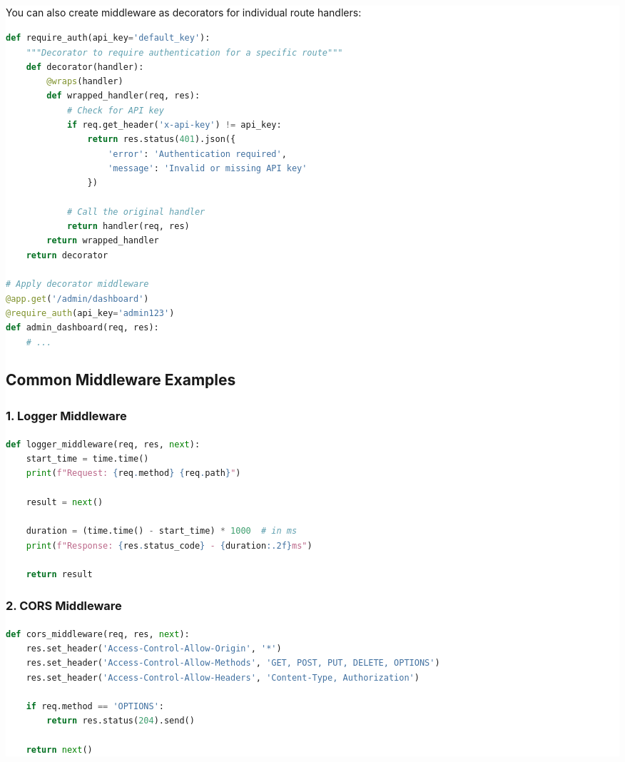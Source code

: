 You can also create middleware as decorators for individual route handlers:

```python
def require_auth(api_key='default_key'):
    """Decorator to require authentication for a specific route"""
    def decorator(handler):
        @wraps(handler)
        def wrapped_handler(req, res):
            # Check for API key
            if req.get_header('x-api-key') != api_key:
                return res.status(401).json({
                    'error': 'Authentication required',
                    'message': 'Invalid or missing API key'
                })
            
            # Call the original handler
            return handler(req, res)
        return wrapped_handler
    return decorator

# Apply decorator middleware
@app.get('/admin/dashboard')
@require_auth(api_key='admin123')
def admin_dashboard(req, res):
    # ...
```

## Common Middleware Examples

### 1. Logger Middleware

```python
def logger_middleware(req, res, next):
    start_time = time.time()
    print(f"Request: {req.method} {req.path}")
    
    result = next()
    
    duration = (time.time() - start_time) * 1000  # in ms
    print(f"Response: {res.status_code} - {duration:.2f}ms")
    
    return result
```

### 2. CORS Middleware

```python
def cors_middleware(req, res, next):
    res.set_header('Access-Control-Allow-Origin', '*')
    res.set_header('Access-Control-Allow-Methods', 'GET, POST, PUT, DELETE, OPTIONS')
    res.set_header('Access-Control-Allow-Headers', 'Content-Type, Authorization')
    
    if req.method == 'OPTIONS':
        return res.status(204).send()
    
    return next()
```
